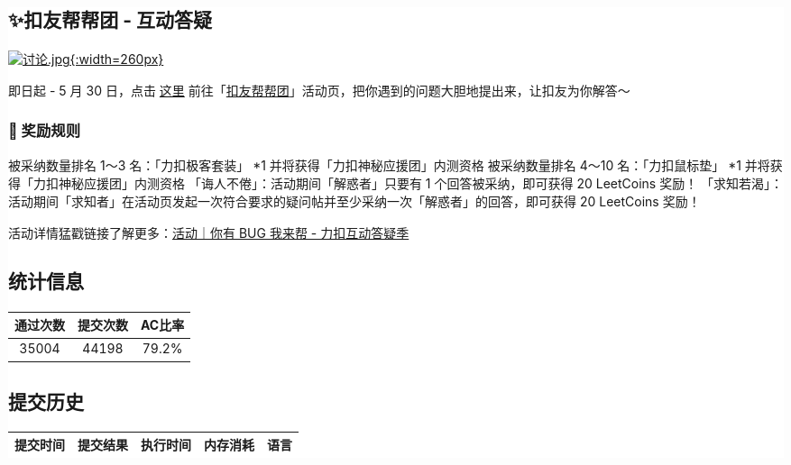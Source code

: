## ✨扣友帮帮团 - 互动答疑

[![讨论.jpg](../images/count-triplets-that-can-form-two-arrays-of-equal-xor-0.jpg){:width=260px}](https://leetcode-cn.com/topic/kou-you-bang-bang-tuan/discuss/latest/)


即日起 - 5 月 30 日，点击 [这里](https://leetcode-cn.com/topic/kou-you-bang-bang-tuan/discuss/latest/) 前往「[扣友帮帮团](https://leetcode-cn.com/topic/kou-you-bang-bang-tuan/discuss/latest/)」活动页，把你遇到的问题大胆地提出来，让扣友为你解答～

### 🎁 奖励规则
被采纳数量排名 1～3 名：「力扣极客套装」 *1 并将获得「力扣神秘应援团」内测资格
被采纳数量排名 4～10 名：「力扣鼠标垫」 *1 并将获得「力扣神秘应援团」内测资格
「诲人不倦」：活动期间「解惑者」只要有 1 个回答被采纳，即可获得 20 LeetCoins 奖励！
「求知若渴」：活动期间「求知者」在活动页发起一次符合要求的疑问帖并至少采纳一次「解惑者」的回答，即可获得 20 LeetCoins 奖励！

活动详情猛戳链接了解更多：[活动｜你有 BUG 我来帮 - 力扣互动答疑季](https://leetcode-cn.com/circle/discuss/xtliW6/)

## 统计信息
| 通过次数 | 提交次数 | AC比率 |
| :------: | :------: | :------: |
|    35004    |    44198    |   79.2%   |

## 提交历史
| 提交时间 | 提交结果 | 执行时间 |  内存消耗  | 语言 |
| :------: | :------: | :------: | :--------: | :--------: |
